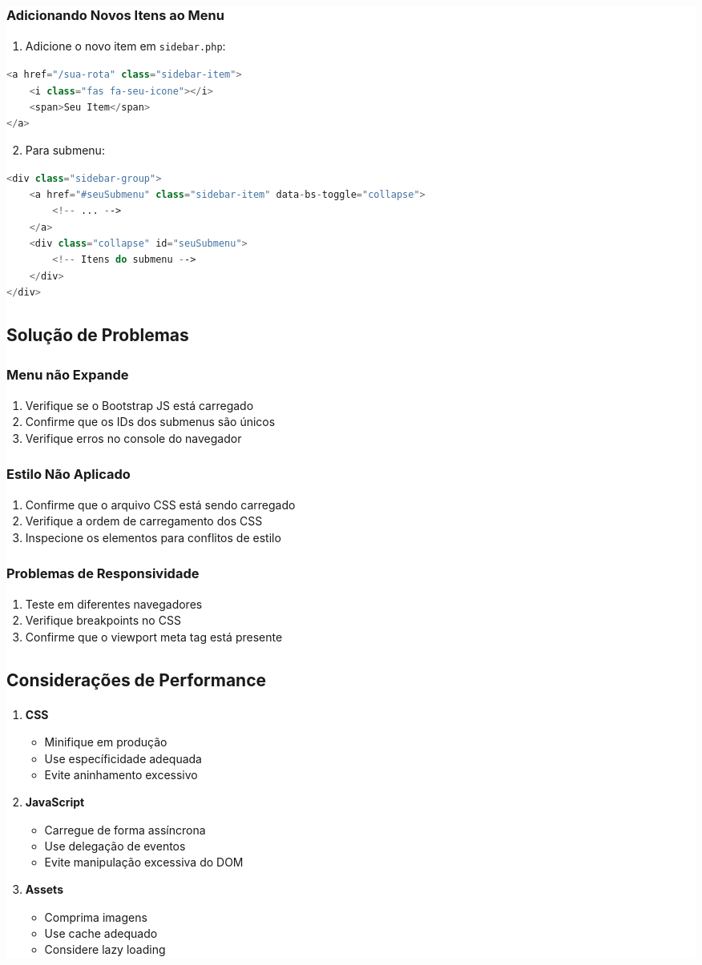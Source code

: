 ### Adicionando Novos Itens ao Menu
1. Adicione o novo item em `sidebar.php`:
```php
<a href="/sua-rota" class="sidebar-item">
    <i class="fas fa-seu-icone"></i>
    <span>Seu Item</span>
</a>
```

2. Para submenu:
```php
<div class="sidebar-group">
    <a href="#seuSubmenu" class="sidebar-item" data-bs-toggle="collapse">
        <!-- ... -->
    </a>
    <div class="collapse" id="seuSubmenu">
        <!-- Itens do submenu -->
    </div>
</div>
```

## Solução de Problemas

### Menu não Expande
1. Verifique se o Bootstrap JS está carregado
2. Confirme que os IDs dos submenus são únicos
3. Verifique erros no console do navegador

### Estilo Não Aplicado
1. Confirme que o arquivo CSS está sendo carregado
2. Verifique a ordem de carregamento dos CSS
3. Inspecione os elementos para conflitos de estilo

### Problemas de Responsividade
1. Teste em diferentes navegadores
2. Verifique breakpoints no CSS
3. Confirme que o viewport meta tag está presente

## Considerações de Performance

1. **CSS**
   - Minifique em produção
   - Use específicidade adequada
   - Evite aninhamento excessivo

2. **JavaScript**
   - Carregue de forma assíncrona
   - Use delegação de eventos
   - Evite manipulação excessiva do DOM

3. **Assets**
   - Comprima imagens
   - Use cache adequado
   - Considere lazy loading
